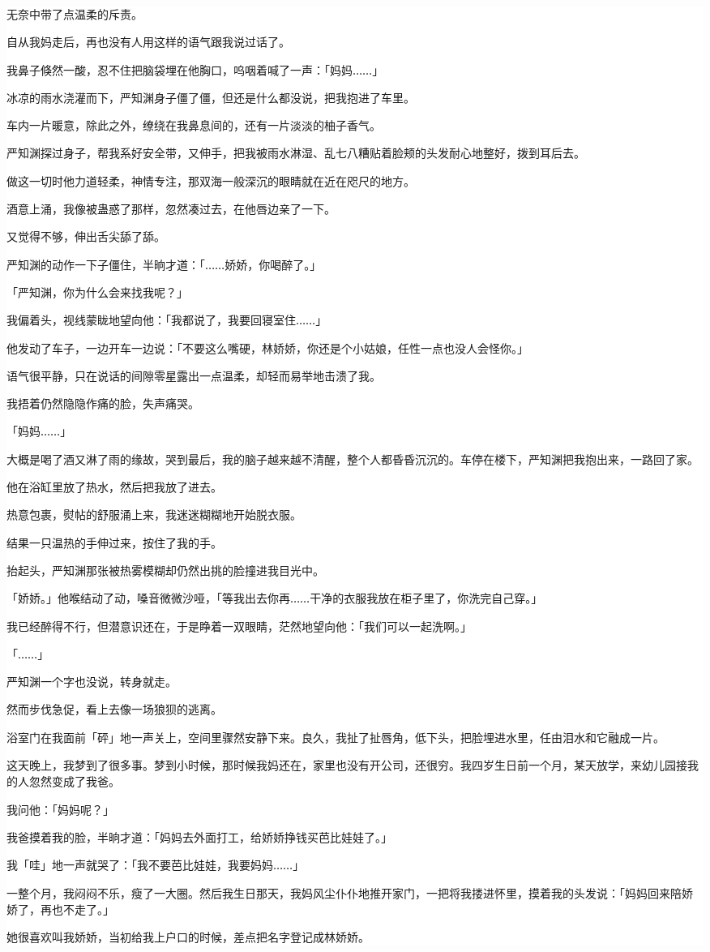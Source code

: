 无奈中带了点温柔的斥责。

自从我妈走后，再也没有人用这样的语气跟我说过话了。

我鼻子倏然一酸，忍不住把脑袋埋在他胸口，呜咽着喊了一声：「妈妈……」

冰凉的雨水浇灌而下，严知渊身子僵了僵，但还是什么都没说，把我抱进了车里。

车内一片暖意，除此之外，缭绕在我鼻息间的，还有一片淡淡的柚子香气。

严知渊探过身子，帮我系好安全带，又伸手，把我被雨水淋湿、乱七八糟贴着脸颊的头发耐心地整好，拨到耳后去。

做这一切时他力道轻柔，神情专注，那双海一般深沉的眼睛就在近在咫尺的地方。

酒意上涌，我像被蛊惑了那样，忽然凑过去，在他唇边亲了一下。

又觉得不够，伸出舌尖舔了舔。

严知渊的动作一下子僵住，半晌才道：「……娇娇，你喝醉了。」

「严知渊，你为什么会来找我呢？」

我偏着头，视线蒙眬地望向他：「我都说了，我要回寝室住……」

他发动了车子，一边开车一边说：「不要这么嘴硬，林娇娇，你还是个小姑娘，任性一点也没人会怪你。」

语气很平静，只在说话的间隙零星露出一点温柔，却轻而易举地击溃了我。

我捂着仍然隐隐作痛的脸，失声痛哭。

「妈妈……」

大概是喝了酒又淋了雨的缘故，哭到最后，我的脑子越来越不清醒，整个人都昏昏沉沉的。车停在楼下，严知渊把我抱出来，一路回了家。

他在浴缸里放了热水，然后把我放了进去。

热意包裹，熨帖的舒服涌上来，我迷迷糊糊地开始脱衣服。

结果一只温热的手伸过来，按住了我的手。

抬起头，严知渊那张被热雾模糊却仍然出挑的脸撞进我目光中。

「娇娇。」他喉结动了动，嗓音微微沙哑，「等我出去你再……干净的衣服我放在柜子里了，你洗完自己穿。」

我已经醉得不行，但潜意识还在，于是睁着一双眼睛，茫然地望向他：「我们可以一起洗啊。」

「……」

严知渊一个字也没说，转身就走。

然而步伐急促，看上去像一场狼狈的逃离。

浴室门在我面前「砰」地一声关上，空间里骤然安静下来。良久，我扯了扯唇角，低下头，把脸埋进水里，任由泪水和它融成一片。

这天晚上，我梦到了很多事。梦到小时候，那时候我妈还在，家里也没有开公司，还很穷。我四岁生日前一个月，某天放学，来幼儿园接我的人忽然变成了我爸。

我问他：「妈妈呢？」

我爸摸着我的脸，半晌才道：「妈妈去外面打工，给娇娇挣钱买芭比娃娃了。」

我「哇」地一声就哭了：「我不要芭比娃娃，我要妈妈……」

一整个月，我闷闷不乐，瘦了一大圈。然后我生日那天，我妈风尘仆仆地推开家门，一把将我搂进怀里，摸着我的头发说：「妈妈回来陪娇娇了，再也不走了。」

她很喜欢叫我娇娇，当初给我上户口的时候，差点把名字登记成林娇娇。
